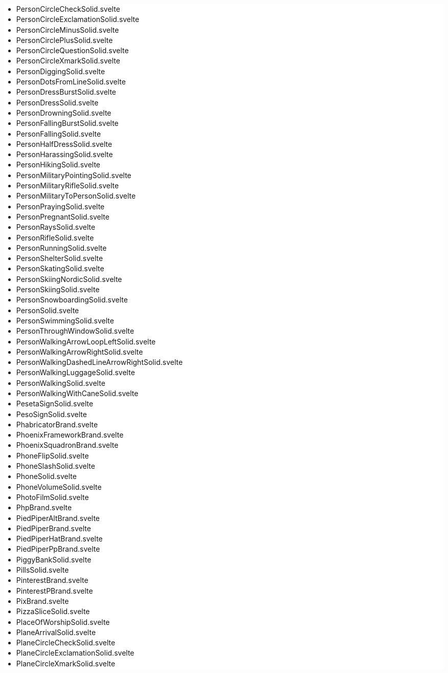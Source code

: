- PersonCircleCheckSolid.svelte
- PersonCircleExclamationSolid.svelte
- PersonCircleMinusSolid.svelte
- PersonCirclePlusSolid.svelte
- PersonCircleQuestionSolid.svelte
- PersonCircleXmarkSolid.svelte
- PersonDiggingSolid.svelte
- PersonDotsFromLineSolid.svelte
- PersonDressBurstSolid.svelte
- PersonDressSolid.svelte
- PersonDrowningSolid.svelte
- PersonFallingBurstSolid.svelte
- PersonFallingSolid.svelte
- PersonHalfDressSolid.svelte
- PersonHarassingSolid.svelte
- PersonHikingSolid.svelte
- PersonMilitaryPointingSolid.svelte
- PersonMilitaryRifleSolid.svelte
- PersonMilitaryToPersonSolid.svelte
- PersonPrayingSolid.svelte
- PersonPregnantSolid.svelte
- PersonRaysSolid.svelte
- PersonRifleSolid.svelte
- PersonRunningSolid.svelte
- PersonShelterSolid.svelte
- PersonSkatingSolid.svelte
- PersonSkiingNordicSolid.svelte
- PersonSkiingSolid.svelte
- PersonSnowboardingSolid.svelte
- PersonSolid.svelte
- PersonSwimmingSolid.svelte
- PersonThroughWindowSolid.svelte
- PersonWalkingArrowLoopLeftSolid.svelte
- PersonWalkingArrowRightSolid.svelte
- PersonWalkingDashedLineArrowRightSolid.svelte
- PersonWalkingLuggageSolid.svelte
- PersonWalkingSolid.svelte
- PersonWalkingWithCaneSolid.svelte
- PesetaSignSolid.svelte
- PesoSignSolid.svelte
- PhabricatorBrand.svelte
- PhoenixFrameworkBrand.svelte
- PhoenixSquadronBrand.svelte
- PhoneFlipSolid.svelte
- PhoneSlashSolid.svelte
- PhoneSolid.svelte
- PhoneVolumeSolid.svelte
- PhotoFilmSolid.svelte
- PhpBrand.svelte
- PiedPiperAltBrand.svelte
- PiedPiperBrand.svelte
- PiedPiperHatBrand.svelte
- PiedPiperPpBrand.svelte
- PiggyBankSolid.svelte
- PillsSolid.svelte
- PinterestBrand.svelte
- PinterestPBrand.svelte
- PixBrand.svelte
- PizzaSliceSolid.svelte
- PlaceOfWorshipSolid.svelte
- PlaneArrivalSolid.svelte
- PlaneCircleCheckSolid.svelte
- PlaneCircleExclamationSolid.svelte
- PlaneCircleXmarkSolid.svelte
